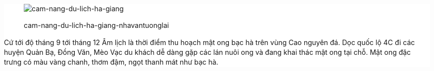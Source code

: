<figure><img src="https://server.nhavantuonglai.com/assets/image/article/thu-vien/cam-nang-du-lich-ha-giang-261.jpg" alt="cam-nang-du-lich-ha-giang" height=100% width=100%><figcaption><p>cam-nang-du-lich-ha-giang-nhavantuonglai</p></figcaption></figure>

Cứ tới độ tháng 9 tới tháng 12 Âm lịch là thời điểm thu hoạch mật ong bạc hà trên vùng Cao nguyên đá. Dọc quốc lộ 4C đi các huyện Quản Bạ, Đồng Văn, Mèo Vạc du khách dễ dàng gặp các lán nuôi ong và đang khai thác mật ong tại chỗ. Mật ong đặc trưng có màu vàng chanh, thơm đậm, ngọt thanh mát như bạc hà.